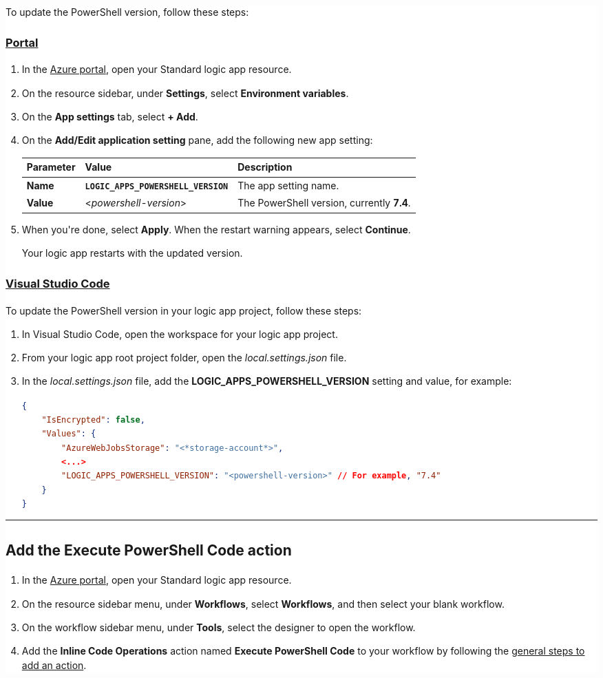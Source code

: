 To update the PowerShell version, follow these steps:

### [Portal](#tab/portal)

1. In the [Azure portal](https://portal.azure.com), open your Standard logic app resource.

1. On the resource sidebar, under **Settings**, select **Environment variables**.

1. On the **App settings** tab, select **+ Add**.

1. On the **Add/Edit application setting** pane, add the following new app setting:

   | Parameter | Value | Description |
   | --------- | ------| ----------- |
   | **Name** | **`LOGIC_APPS_POWERSHELL_VERSION`** | The app setting name. |
   | **Value** | <*powershell-version*> | The PowerShell version, currently **7.4**. |

1. When you're done, select **Apply**. When the restart warning appears, select **Continue**.

   Your logic app restarts with the updated version.

### [Visual Studio Code](#tab/visual-studio-code)

To update the PowerShell version in your logic app project, follow these steps:

1. In Visual Studio Code, open the workspace for your logic app project.

1. From your logic app root project folder, open the *local.settings.json* file.

1. In the *local.settings.json* file, add the **LOGIC_APPS_POWERSHELL_VERSION** setting and value, for example:

   ```json
   {
       "IsEncrypted": false,
       "Values": {
           "AzureWebJobsStorage": "<*storage-account*>",
           <...>
           "LOGIC_APPS_POWERSHELL_VERSION": "<powershell-version>" // For example, "7.4"
       }
   }
   ```

---

## Add the Execute PowerShell Code action

1. In the [Azure portal](https://portal.azure.com), open your Standard logic app resource.

1. On the resource sidebar menu, under **Workflows**, select **Workflows**, and then select your blank workflow.

1. On the workflow sidebar menu, under **Tools**, select the designer to open the workflow.

1. Add the **Inline Code Operations** action named **Execute PowerShell Code** to your workflow by following the [general steps to add an action](add-trigger-action-workflow.md?tabs=standard#add-action).
